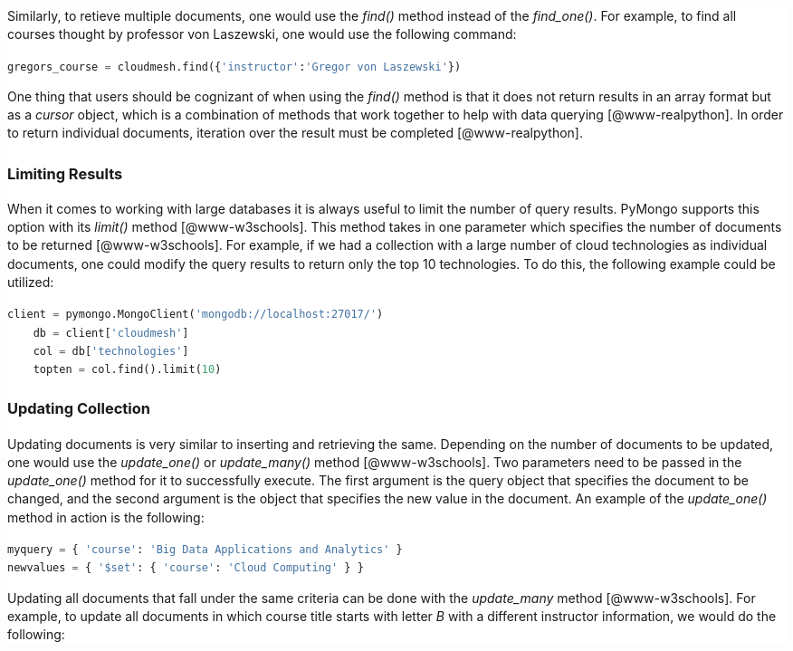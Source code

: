 Similarly, to retieve multiple documents, one would use the 
*find()* method instead of the *find_one()*. For example, to 
find all courses thought by professor von Laszewski, one would 
use the following command:

```python
gregors_course = cloudmesh.find({'instructor':'Gregor von Laszewski'})
```

One thing that users should be cognizant of when using the *find()*
method is that it does not return results in an array format but 
as a *cursor* object, which is a combination of methods that work 
together to help with data querying [@www-realpython]. In order to 
return individual documents, iteration over the result must be 
completed [@www-realpython].

### Limiting Results

When it comes to working with large databases it is always useful to
limit the number of query results. PyMongo supports this option 
with its *limit()* method [@www-w3schools]. This method takes in one
parameter which specifies the number of documents to be returned
[@www-w3schools]. For example, if we had a collection with a large 
number of cloud technologies as individual documents, one could 
modify the query results to return only the top 10 technologies. 
To do this, the following example could be utilized:

```python
client = pymongo.MongoClient('mongodb://localhost:27017/')
    db = client['cloudmesh']
    col = db['technologies']
    topten = col.find().limit(10)
```

### Updating Collection

Updating documents is very similar to inserting and retrieving 
the same. Depending on the number of documents to be updated,
one would use the *update_one()* or *update_many()* method
[@www-w3schools]. Two parameters need to be passed in the 
*update_one()* method for it to successfully execute. The 
first argument is the query object that specifies the document 
to be changed, and the second argument is the object that 
specifies the new value in the document. An example of 
the *update_one()* method in action is the following:

```python
myquery = { 'course': 'Big Data Applications and Analytics' }
newvalues = { '$set': { 'course': 'Cloud Computing' } }
```

Updating all documents that fall under the same criteria can be
done with the *update_many* method [@www-w3schools]. For example, 
to update all documents in which course title starts with letter 
*B* with a different instructor information, we would do the
following:
